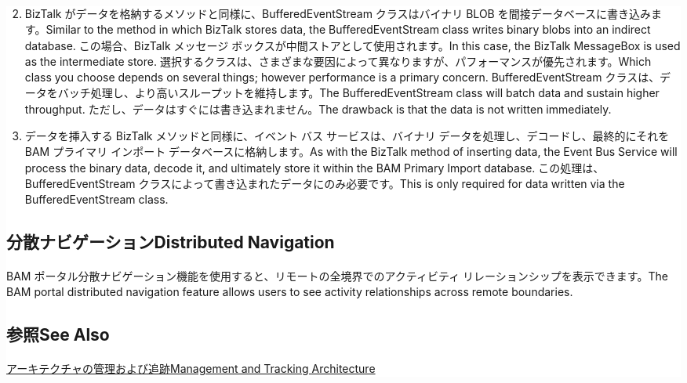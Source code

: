 2.  <span data-ttu-id="08377-266">BizTalk がデータを格納するメソッドと同様に、BufferedEventStream クラスはバイナリ BLOB を間接データベースに書き込みます。</span><span class="sxs-lookup"><span data-stu-id="08377-266">Similar to the method in which BizTalk stores data, the BufferedEventStream class writes binary blobs into an indirect database.</span></span> <span data-ttu-id="08377-267">この場合、BizTalk メッセージ ボックスが中間ストアとして使用されます。</span><span class="sxs-lookup"><span data-stu-id="08377-267">In this case, the BizTalk MessageBox is used as the intermediate store.</span></span> <span data-ttu-id="08377-268">選択するクラスは、さまざまな要因によって異なりますが、パフォーマンスが優先されます。</span><span class="sxs-lookup"><span data-stu-id="08377-268">Which class you choose depends on several things; however performance is a primary concern.</span></span> <span data-ttu-id="08377-269">BufferedEventStream クラスは、データをバッチ処理し、より高いスループットを維持します。</span><span class="sxs-lookup"><span data-stu-id="08377-269">The BufferedEventStream class will batch data and sustain higher throughput.</span></span> <span data-ttu-id="08377-270">ただし、データはすぐには書き込まれません。</span><span class="sxs-lookup"><span data-stu-id="08377-270">The drawback is that the data is not written immediately.</span></span>  
  
3.  <span data-ttu-id="08377-271">データを挿入する BizTalk メソッドと同様に、イベント バス サービスは、バイナリ データを処理し、デコードし、最終的にそれを BAM プライマリ インポート データベースに格納します。</span><span class="sxs-lookup"><span data-stu-id="08377-271">As with the BizTalk method of inserting data, the Event Bus Service will process the binary data, decode it, and ultimately store it within the BAM Primary Import database.</span></span> <span data-ttu-id="08377-272">この処理は、BufferedEventStream クラスによって書き込まれたデータにのみ必要です。</span><span class="sxs-lookup"><span data-stu-id="08377-272">This is only required for data written via the BufferedEventStream class.</span></span>  
  
## <a name="distributed-navigation"></a><span data-ttu-id="08377-273">分散ナビゲーション</span><span class="sxs-lookup"><span data-stu-id="08377-273">Distributed Navigation</span></span>  
 <span data-ttu-id="08377-274">BAM ポータル分散ナビゲーション機能を使用すると、リモートの全境界でのアクティビティ リレーションシップを表示できます。</span><span class="sxs-lookup"><span data-stu-id="08377-274">The BAM portal distributed navigation feature allows users to see activity relationships across remote boundaries.</span></span>  
  
## <a name="see-also"></a><span data-ttu-id="08377-275">参照</span><span class="sxs-lookup"><span data-stu-id="08377-275">See Also</span></span>  
 [<span data-ttu-id="08377-276">アーキテクチャの管理および追跡</span><span class="sxs-lookup"><span data-stu-id="08377-276">Management and Tracking Architecture</span></span>](../core/management-and-tracking-architecture.md)